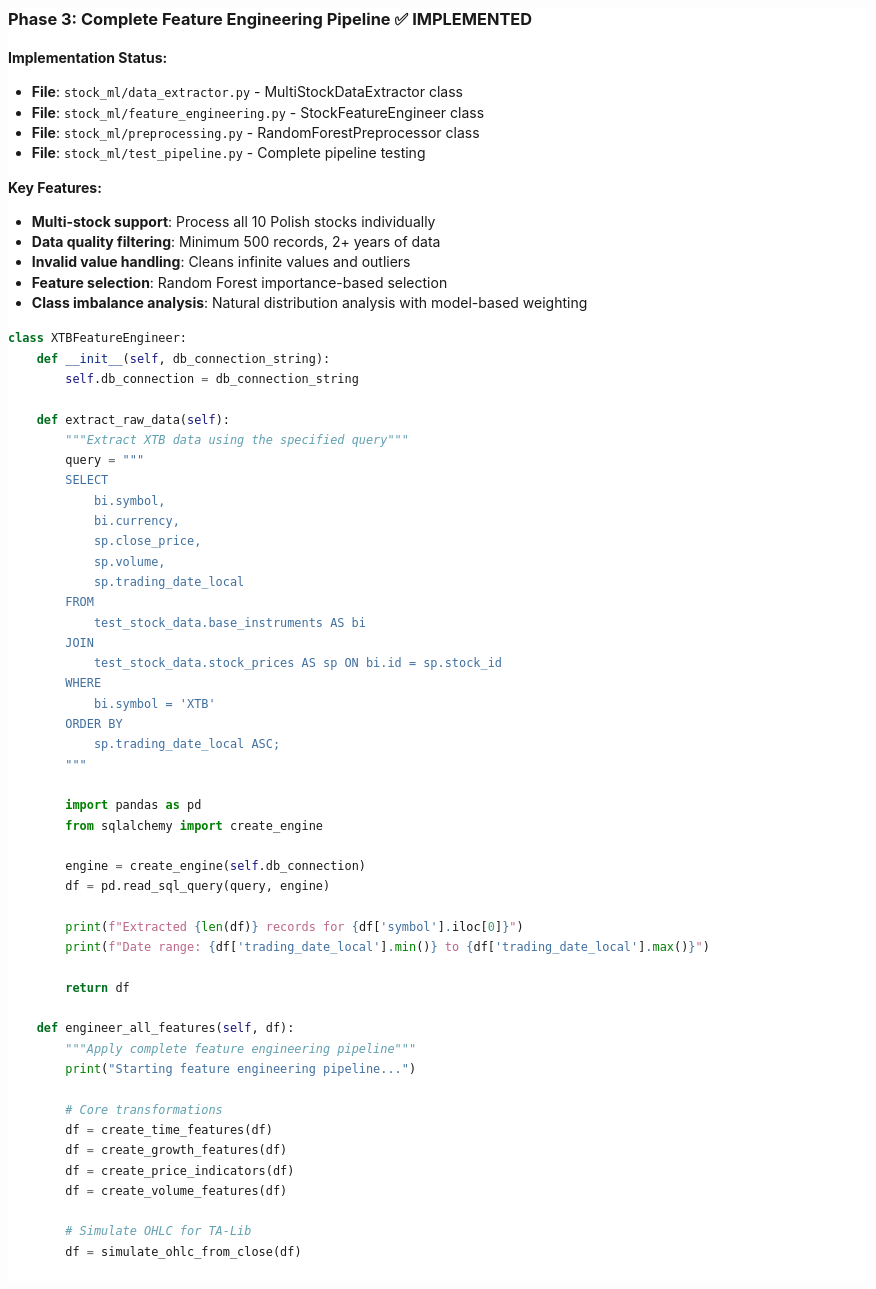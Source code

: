 ### Phase 3: Complete Feature Engineering Pipeline ✅ **IMPLEMENTED**

**Implementation Status:**
- **File**: `stock_ml/data_extractor.py` - MultiStockDataExtractor class
- **File**: `stock_ml/feature_engineering.py` - StockFeatureEngineer class  
- **File**: `stock_ml/preprocessing.py` - RandomForestPreprocessor class
- **File**: `stock_ml/test_pipeline.py` - Complete pipeline testing

**Key Features:**
- **Multi-stock support**: Process all 10 Polish stocks individually
- **Data quality filtering**: Minimum 500 records, 2+ years of data
- **Invalid value handling**: Cleans infinite values and outliers
- **Feature selection**: Random Forest importance-based selection
- **Class imbalance analysis**: Natural distribution analysis with model-based weighting

```python
class XTBFeatureEngineer:
    def __init__(self, db_connection_string):
        self.db_connection = db_connection_string
        
    def extract_raw_data(self):
        """Extract XTB data using the specified query"""
        query = """
        SELECT
            bi.symbol,
            bi.currency,
            sp.close_price,
            sp.volume,
            sp.trading_date_local
        FROM
            test_stock_data.base_instruments AS bi
        JOIN
            test_stock_data.stock_prices AS sp ON bi.id = sp.stock_id
        WHERE
            bi.symbol = 'XTB'
        ORDER BY
            sp.trading_date_local ASC;
        """
        
        import pandas as pd
        from sqlalchemy import create_engine
        
        engine = create_engine(self.db_connection)
        df = pd.read_sql_query(query, engine)
        
        print(f"Extracted {len(df)} records for {df['symbol'].iloc[0]}")
        print(f"Date range: {df['trading_date_local'].min()} to {df['trading_date_local'].max()}")
        
        return df
    
    def engineer_all_features(self, df):
        """Apply complete feature engineering pipeline"""
        print("Starting feature engineering pipeline...")
        
        # Core transformations
        df = create_time_features(df)
        df = create_growth_features(df)
        df = create_price_indicators(df)
        df = create_volume_features(df)
        
        # Simulate OHLC for TA-Lib
        df = simulate_ohlc_from_close(df)
        
```